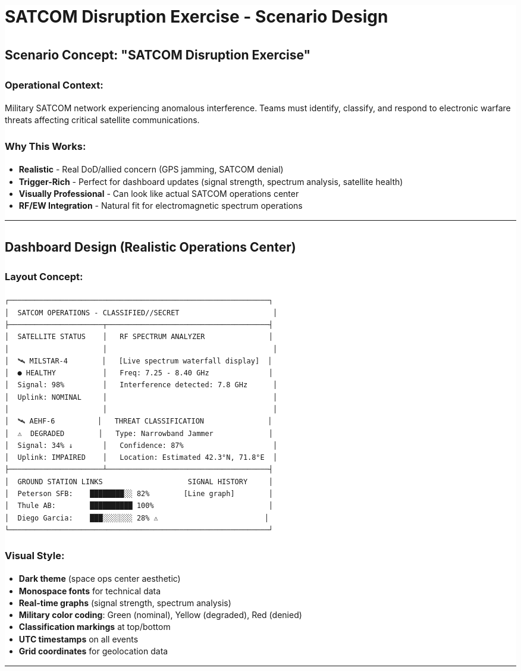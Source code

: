 # SATCOM Disruption Exercise - Scenario Design

## Scenario Concept: **"SATCOM Disruption Exercise"**

### Operational Context:
Military SATCOM network experiencing anomalous interference. Teams must identify, classify, and respond to electronic warfare threats affecting critical satellite communications.

### Why This Works:
- **Realistic** - Real DoD/allied concern (GPS jamming, SATCOM denial)
- **Trigger-Rich** - Perfect for dashboard updates (signal strength, spectrum analysis, satellite health)
- **Visually Professional** - Can look like actual SATCOM operations center
- **RF/EW Integration** - Natural fit for electromagnetic spectrum operations

---

## Dashboard Design (Realistic Operations Center)

### Layout Concept:
```
┌─────────────────────────────────────────────────────────────┐
│  SATCOM OPERATIONS - CLASSIFIED//SECRET                      │
├──────────────────────┬──────────────────────────────────────┤
│  SATELLITE STATUS    │   RF SPECTRUM ANALYZER               │
│                      │                                       │
│  🛰️ MILSTAR-4        │   [Live spectrum waterfall display]  │
│  ● HEALTHY           │   Freq: 7.25 - 8.40 GHz              │
│  Signal: 98%         │   Interference detected: 7.8 GHz      │
│  Uplink: NOMINAL     │                                       │
│                      │                                       │
│  🛰️ AEHF-6          │   THREAT CLASSIFICATION               │
│  ⚠️  DEGRADED        │   Type: Narrowband Jammer             │
│  Signal: 34% ↓       │   Confidence: 87%                     │
│  Uplink: IMPAIRED    │   Location: Estimated 42.3°N, 71.8°E  │
├──────────────────────┴──────────────────────────────────────┤
│  GROUND STATION LINKS                    SIGNAL HISTORY     │
│  Peterson SFB:    ████████░░ 82%        [Line graph]        │
│  Thule AB:        ██████████ 100%                           │
│  Diego Garcia:    ███░░░░░░░ 28% ⚠️                         │
└─────────────────────────────────────────────────────────────┘
```

### Visual Style:
- **Dark theme** (space ops center aesthetic)
- **Monospace fonts** for technical data
- **Real-time graphs** (signal strength, spectrum analysis)
- **Military color coding**: Green (nominal), Yellow (degraded), Red (denied)
- **Classification markings** at top/bottom
- **UTC timestamps** on all events
- **Grid coordinates** for geolocation data

---